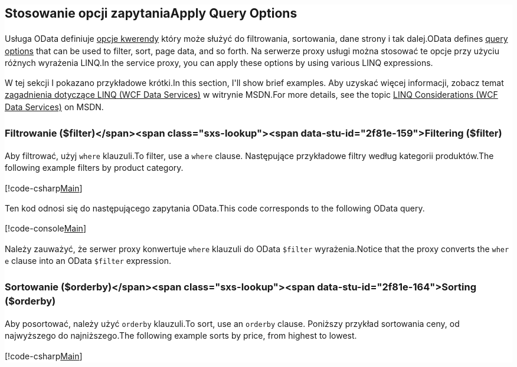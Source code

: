 ## <a name="apply-query-options"></a><span data-ttu-id="2f81e-154">Stosowanie opcji zapytania</span><span class="sxs-lookup"><span data-stu-id="2f81e-154">Apply Query Options</span></span>

<span data-ttu-id="2f81e-155">Usługa OData definiuje [opcje kwerendy](../supporting-odata-query-options.md) który może służyć do filtrowania, sortowania, dane strony i tak dalej.</span><span class="sxs-lookup"><span data-stu-id="2f81e-155">OData defines [query options](../supporting-odata-query-options.md) that can be used to filter, sort, page data, and so forth.</span></span> <span data-ttu-id="2f81e-156">Na serwerze proxy usługi można stosować te opcje przy użyciu różnych wyrażenia LINQ.</span><span class="sxs-lookup"><span data-stu-id="2f81e-156">In the service proxy, you can apply these options by using various LINQ expressions.</span></span>

<span data-ttu-id="2f81e-157">W tej sekcji I pokazano przykładowe krótki.</span><span class="sxs-lookup"><span data-stu-id="2f81e-157">In this section, I'll show brief examples.</span></span> <span data-ttu-id="2f81e-158">Aby uzyskać więcej informacji, zobacz temat [zagadnienia dotyczące LINQ (WCF Data Services)](https://msdn.microsoft.com/library/ee622463.aspx) w witrynie MSDN.</span><span class="sxs-lookup"><span data-stu-id="2f81e-158">For more details, see the topic [LINQ Considerations (WCF Data Services)](https://msdn.microsoft.com/library/ee622463.aspx) on MSDN.</span></span>

### <a name="filtering-filter"></a><span data-ttu-id="2f81e-159">Filtrowanie ($filter)</span><span class="sxs-lookup"><span data-stu-id="2f81e-159">Filtering ($filter)</span></span>

<span data-ttu-id="2f81e-160">Aby filtrować, użyj `where` klauzuli.</span><span class="sxs-lookup"><span data-stu-id="2f81e-160">To filter, use a `where` clause.</span></span> <span data-ttu-id="2f81e-161">Następujące przykładowe filtry według kategorii produktów.</span><span class="sxs-lookup"><span data-stu-id="2f81e-161">The following example filters by product category.</span></span>

[!code-csharp[Main](calling-an-odata-service-from-a-net-client/samples/sample7.cs)]

<span data-ttu-id="2f81e-162">Ten kod odnosi się do następującego zapytania OData.</span><span class="sxs-lookup"><span data-stu-id="2f81e-162">This code corresponds to the following OData query.</span></span>

[!code-console[Main](calling-an-odata-service-from-a-net-client/samples/sample8.cmd)]

<span data-ttu-id="2f81e-163">Należy zauważyć, że serwer proxy konwertuje `where` klauzuli do OData `$filter` wyrażenia.</span><span class="sxs-lookup"><span data-stu-id="2f81e-163">Notice that the proxy converts the `where` clause into an OData `$filter` expression.</span></span>

### <a name="sorting-orderby"></a><span data-ttu-id="2f81e-164">Sortowanie ($orderby)</span><span class="sxs-lookup"><span data-stu-id="2f81e-164">Sorting ($orderby)</span></span>

<span data-ttu-id="2f81e-165">Aby posortować, należy użyć `orderby` klauzuli.</span><span class="sxs-lookup"><span data-stu-id="2f81e-165">To sort, use an `orderby` clause.</span></span> <span data-ttu-id="2f81e-166">Poniższy przykład sortowania ceny, od najwyższego do najniższego.</span><span class="sxs-lookup"><span data-stu-id="2f81e-166">The following example sorts by price, from highest to lowest.</span></span>

[!code-csharp[Main](calling-an-odata-service-from-a-net-client/samples/sample9.cs)]
